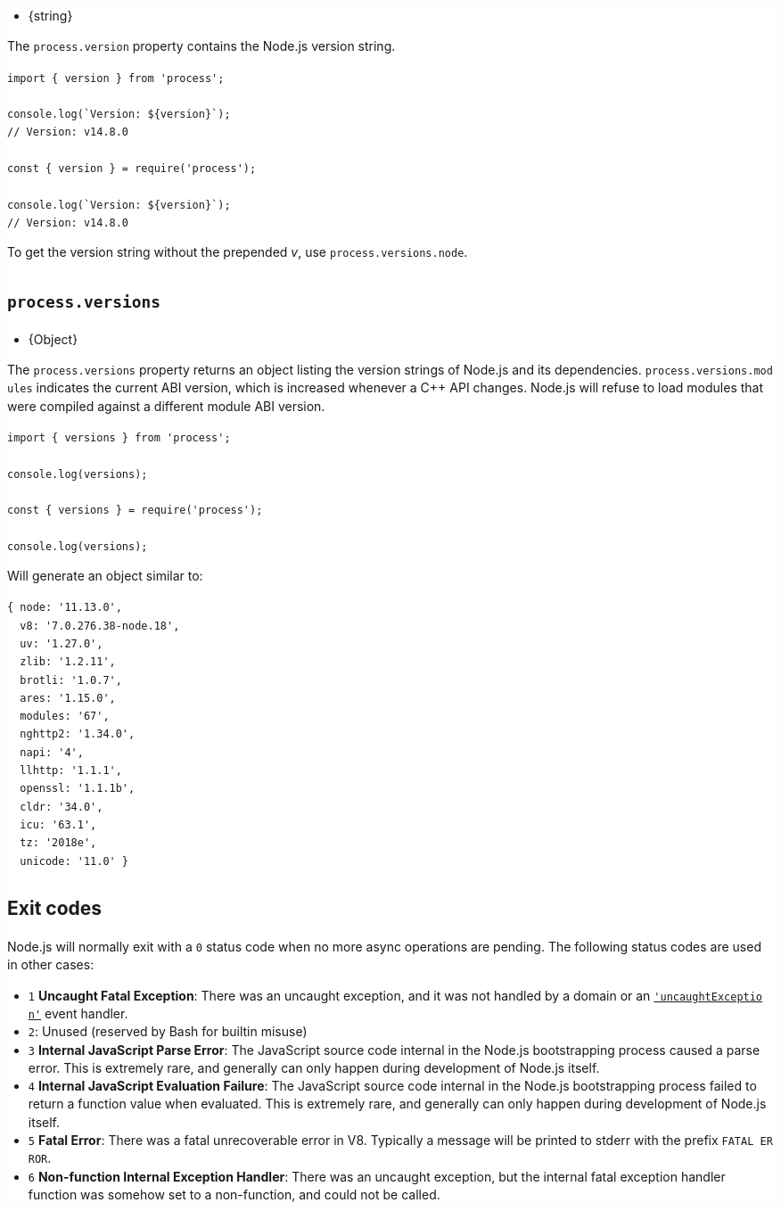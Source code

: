 -   {string}

The `process.version` property contains the Node.js version string.

    import { version } from 'process';

    console.log(`Version: ${version}`);
    // Version: v14.8.0

    const { version } = require('process');

    console.log(`Version: ${version}`);
    // Version: v14.8.0

To get the version string without the prepended *v*, use `process.versions.node`.

`process.versions`
------------------

-   {Object}

The `process.versions` property returns an object listing the version strings of Node.js and its dependencies. `process.versions.modules` indicates the current ABI version, which is increased whenever a C++ API changes. Node.js will refuse to load modules that were compiled against a different module ABI version.

    import { versions } from 'process';

    console.log(versions);

    const { versions } = require('process');

    console.log(versions);

Will generate an object similar to:

    { node: '11.13.0',
      v8: '7.0.276.38-node.18',
      uv: '1.27.0',
      zlib: '1.2.11',
      brotli: '1.0.7',
      ares: '1.15.0',
      modules: '67',
      nghttp2: '1.34.0',
      napi: '4',
      llhttp: '1.1.1',
      openssl: '1.1.1b',
      cldr: '34.0',
      icu: '63.1',
      tz: '2018e',
      unicode: '11.0' }

Exit codes
----------

Node.js will normally exit with a `0` status code when no more async operations are pending. The following status codes are used in other cases:

-   `1` **Uncaught Fatal Exception**: There was an uncaught exception, and it was not handled by a domain or an [`'uncaughtException'`](#process_event_uncaughtexception) event handler.
-   `2`: Unused (reserved by Bash for builtin misuse)
-   `3` **Internal JavaScript Parse Error**: The JavaScript source code internal in the Node.js bootstrapping process caused a parse error. This is extremely rare, and generally can only happen during development of Node.js itself.
-   `4` **Internal JavaScript Evaluation Failure**: The JavaScript source code internal in the Node.js bootstrapping process failed to return a function value when evaluated. This is extremely rare, and generally can only happen during development of Node.js itself.
-   `5` **Fatal Error**: There was a fatal unrecoverable error in V8. Typically a message will be printed to stderr with the prefix `FATAL ERROR`.
-   `6` **Non-function Internal Exception Handler**: There was an uncaught exception, but the internal fatal exception handler function was somehow set to a non-function, and could not be called.